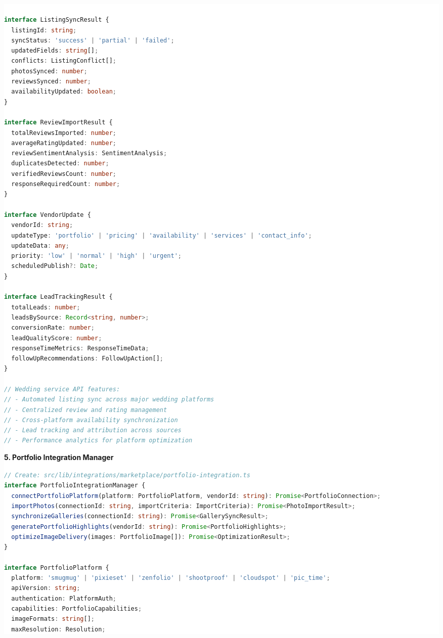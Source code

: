 ```typescript

interface ListingSyncResult {
  listingId: string;
  syncStatus: 'success' | 'partial' | 'failed';
  updatedFields: string[];
  conflicts: ListingConflict[];
  photosSynced: number;
  reviewsSynced: number;
  availabilityUpdated: boolean;
}

interface ReviewImportResult {
  totalReviewsImported: number;
  averageRatingUpdated: number;
  reviewSentimentAnalysis: SentimentAnalysis;
  duplicatesDetected: number;
  verifiedReviewsCount: number;
  responseRequiredCount: number;
}

interface VendorUpdate {
  vendorId: string;
  updateType: 'portfolio' | 'pricing' | 'availability' | 'services' | 'contact_info';
  updateData: any;
  priority: 'low' | 'normal' | 'high' | 'urgent';
  scheduledPublish?: Date;
}

interface LeadTrackingResult {
  totalLeads: number;
  leadsBySource: Record<string, number>;
  conversionRate: number;
  leadQualityScore: number;
  responseTimeMetrics: ResponseTimeData;
  followUpRecommendations: FollowUpAction[];
}

// Wedding service API features:
// - Automated listing sync across major wedding platforms
// - Centralized review and rating management
// - Cross-platform availability synchronization
// - Lead tracking and attribution across sources
// - Performance analytics for platform optimization
```

**5. Portfolio Integration Manager**
```typescript
// Create: src/lib/integrations/marketplace/portfolio-integration.ts
interface PortfolioIntegrationManager {
  connectPortfolioPlatform(platform: PortfolioPlatform, vendorId: string): Promise<PortfolioConnection>;
  importPhotos(connectionId: string, importCriteria: ImportCriteria): Promise<PhotoImportResult>;
  synchronizeGalleries(connectionId: string): Promise<GallerySyncResult>;
  generatePortfolioHighlights(vendorId: string): Promise<PortfolioHighlights>;
  optimizeImageDelivery(images: PortfolioImage[]): Promise<OptimizationResult>;
}

interface PortfolioPlatform {
  platform: 'smugmug' | 'pixieset' | 'zenfolio' | 'shootproof' | 'cloudspot' | 'pic_time';
  apiVersion: string;
  authentication: PlatformAuth;
  capabilities: PortfolioCapabilities;
  imageFormats: string[];
  maxResolution: Resolution;
```